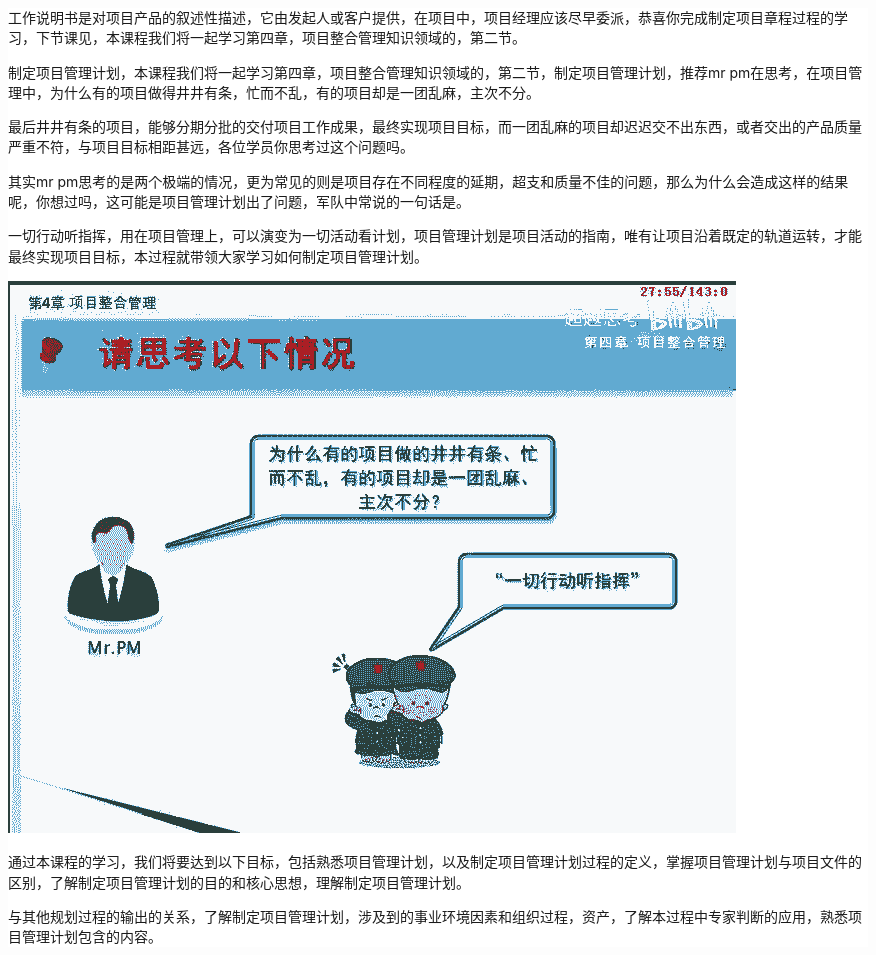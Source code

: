 工作说明书是对项目产品的叙述性描述，它由发起人或客户提供，在项目中，项目经理应该尽早委派，恭喜你完成制定项目章程过程的学习，下节课见，本课程我们将一起学习第四章，项目整合管理知识领域的，第二节。

制定项目管理计划，本课程我们将一起学习第四章，项目整合管理知识领域的，第二节，制定项目管理计划，推荐mr pm在思考，在项目管理中，为什么有的项目做得井井有条，忙而不乱，有的项目却是一团乱麻，主次不分。

最后井井有条的项目，能够分期分批的交付项目工作成果，最终实现项目目标，而一团乱麻的项目却迟迟交不出东西，或者交出的产品质量严重不符，与项目目标相距甚远，各位学员你思考过这个问题吗。

其实mr pm思考的是两个极端的情况，更为常见的则是项目存在不同程度的延期，超支和质量不佳的问题，那么为什么会造成这样的结果呢，你想过吗，这可能是项目管理计划出了问题，军队中常说的一句话是。

一切行动听指挥，用在项目管理上，可以演变为一切活动看计划，项目管理计划是项目活动的指南，唯有让项目沿着既定的轨道运转，才能最终实现项目目标，本过程就带领大家学习如何制定项目管理计划。



![](img/ff5f98c0822c56493c124c348b697b0d_43.png)

通过本课程的学习，我们将要达到以下目标，包括熟悉项目管理计划，以及制定项目管理计划过程的定义，掌握项目管理计划与项目文件的区别，了解制定项目管理计划的目的和核心思想，理解制定项目管理计划。

与其他规划过程的输出的关系，了解制定项目管理计划，涉及到的事业环境因素和组织过程，资产，了解本过程中专家判断的应用，熟悉项目管理计划包含的内容。


